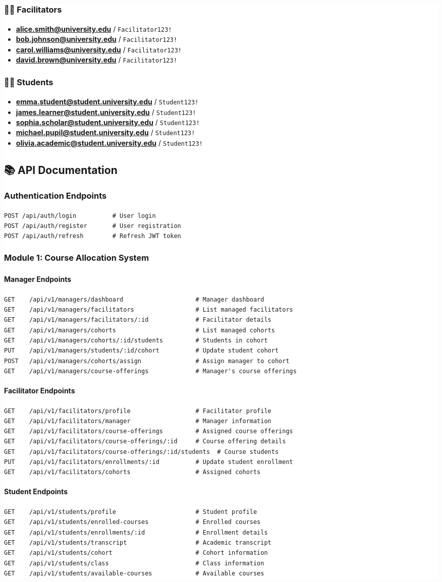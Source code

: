 ### 👩‍🏫 Facilitators
- **alice.smith@university.edu** / `Facilitator123!`
- **bob.johnson@university.edu** / `Facilitator123!`
- **carol.williams@university.edu** / `Facilitator123!`
- **david.brown@university.edu** / `Facilitator123!`

### 👨‍🎓 Students
- **emma.student@student.university.edu** / `Student123!`
- **james.learner@student.university.edu** / `Student123!`
- **sophia.scholar@student.university.edu** / `Student123!`
- **michael.pupil@student.university.edu** / `Student123!`
- **olivia.academic@student.university.edu** / `Student123!`

## 📚 API Documentation

### Authentication Endpoints
```
POST /api/auth/login          # User login
POST /api/auth/register       # User registration
POST /api/auth/refresh        # Refresh JWT token
```

### Module 1: Course Allocation System

#### Manager Endpoints
```
GET    /api/v1/managers/dashboard                    # Manager dashboard
GET    /api/v1/managers/facilitators                 # List managed facilitators
GET    /api/v1/managers/facilitators/:id             # Facilitator details
GET    /api/v1/managers/cohorts                      # List managed cohorts
GET    /api/v1/managers/cohorts/:id/students         # Students in cohort
PUT    /api/v1/managers/students/:id/cohort          # Update student cohort
POST   /api/v1/managers/cohorts/assign               # Assign manager to cohort
GET    /api/v1/managers/course-offerings             # Manager's course offerings
```

#### Facilitator Endpoints
```
GET    /api/v1/facilitators/profile                  # Facilitator profile
GET    /api/v1/facilitators/manager                  # Manager information
GET    /api/v1/facilitators/course-offerings         # Assigned course offerings
GET    /api/v1/facilitators/course-offerings/:id     # Course offering details
GET    /api/v1/facilitators/course-offerings/:id/students  # Course students
PUT    /api/v1/facilitators/enrollments/:id          # Update student enrollment
GET    /api/v1/facilitators/cohorts                  # Assigned cohorts
```

#### Student Endpoints
```
GET    /api/v1/students/profile                      # Student profile
GET    /api/v1/students/enrolled-courses             # Enrolled courses
GET    /api/v1/students/enrollments/:id              # Enrollment details
GET    /api/v1/students/transcript                   # Academic transcript
GET    /api/v1/students/cohort                       # Cohort information
GET    /api/v1/students/class                        # Class information
GET    /api/v1/students/available-courses            # Available courses
```
